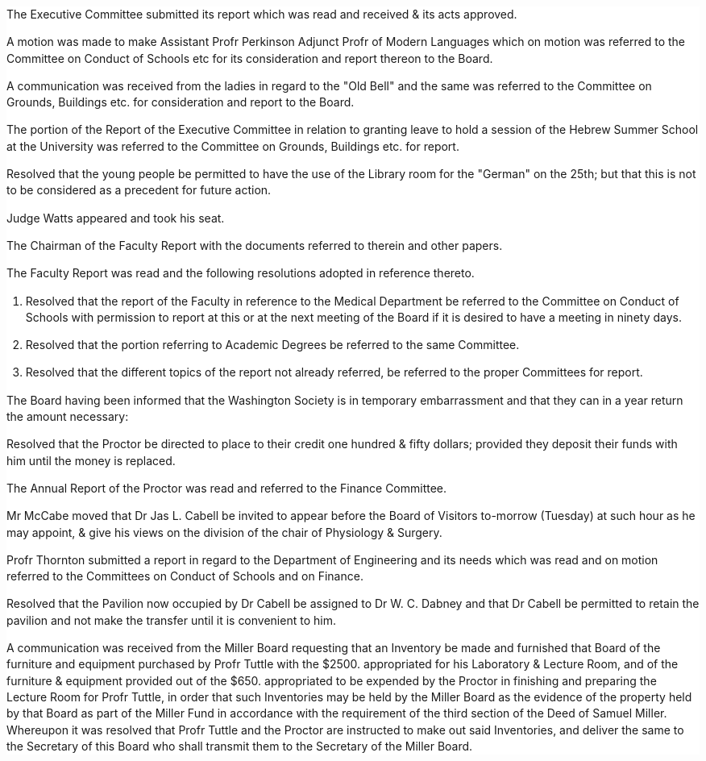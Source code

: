 The Executive Committee submitted its report which was read and received & its acts approved.

A motion was made to make Assistant Profr Perkinson Adjunct Profr of Modern Languages which on motion was referred to the Committee on Conduct of Schools etc for its consideration and report thereon to the Board.

A communication was received from the ladies in regard to the "Old Bell" and the same was referred to the Committee on Grounds, Buildings etc. for consideration and report to the Board.

The portion of the Report of the Executive Committee in relation to granting leave to hold a session of the Hebrew Summer School at the University was referred to the Committee on Grounds, Buildings etc. for report.

Resolved that the young people be permitted to have the use of the Library room for the "German" on the 25th; but that this is not to be considered as a precedent for future action.

Judge Watts appeared and took his seat.

The Chairman of the Faculty Report with the documents referred to therein and other papers.

The Faculty Report was read and the following resolutions adopted in reference thereto.

1. Resolved that the report of the Faculty in reference to the Medical Department be referred to the Committee on Conduct of Schools with permission to report at this or at the next meeting of the Board if it is desired to have a meeting in ninety days.

2. Resolved that the portion referring to Academic Degrees be referred to the same Committee.

3. Resolved that the different topics of the report not already referred, be referred to the proper Committees for report.

The Board having been informed that the Washington Society is in temporary embarrassment and that they can in a year return the amount necessary:

Resolved that the Proctor be directed to place to their credit one hundred & fifty dollars; provided they deposit their funds with him until the money is replaced.

The Annual Report of the Proctor was read and referred to the Finance Committee.

Mr McCabe moved that Dr Jas L. Cabell be invited to appear before the Board of Visitors to-morrow (Tuesday) at such hour as he may appoint, & give his views on the division of the chair of Physiology & Surgery.

Profr Thornton submitted a report in regard to the Department of Engineering and its needs which was read and on motion referred to the Committees on Conduct of Schools and on Finance.

Resolved that the Pavilion now occupied by Dr Cabell be assigned to Dr W. C. Dabney and that Dr Cabell be permitted to retain the pavilion and not make the transfer until it is convenient to him.

A communication was received from the Miller Board requesting that an Inventory be made and furnished that Board of the furniture and equipment purchased by Profr Tuttle with the $2500. appropriated for his Laboratory & Lecture Room, and of the furniture & equipment provided out of the $650. appropriated to be expended by the Proctor in finishing and preparing the Lecture Room for Profr Tuttle, in order that such Inventories may be held by the Miller Board as the evidence of the property held by that Board as part of the Miller Fund in accordance with the requirement of the third section of the Deed of Samuel Miller. Whereupon it was resolved that Profr Tuttle and the Proctor are instructed to make out said Inventories, and deliver the same to the Secretary of this Board who shall transmit them to the Secretary of the Miller Board.
